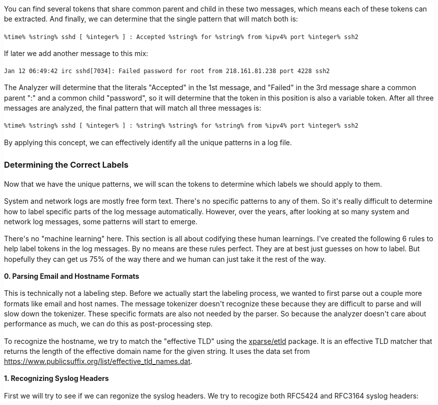 You can find several tokens that share common parent and child in these two messages, which means each of these tokens can be extracted. And finally, we can determine that the single pattern that will match both is:

```
%time% %string% sshd [ %integer% ] : Accepted %string% for %string% from %ipv4% port %integer% ssh2
```

If later we add another message to this mix:

```
Jan 12 06:49:42 irc sshd[7034]: Failed password for root from 218.161.81.238 port 4228 ssh2
```

The Analyzer will determine that the literals "Accepted" in the 1st message, and "Failed" in the 3rd message share a common parent ":" and a common child "password", so it will determine that the token in this position is also a variable token. After all three messages are analyzed, the final pattern that will match all three
messages is:

```
%time% %string% sshd [ %integer% ] : %string% %string% for %string% from %ipv4% port %integer% ssh2
```

By applying this concept, we can effectively identify all the unique patterns in a log file.

### Determining the Correct Labels

Now that we have the unique patterns, we will scan the tokens to determine which labels we should apply to them. 

System and network logs are mostly free form text. There's no specific patterns to any of them. So it's really difficult to determine how to label specific parts of the log message automatically. However, over the years, after looking at so many system and network log messages, some patterns will start to emerge. 

There's no "machine learning" here. This section is all about codifying these human learnings. I've created the following 6 rules to help label tokens in the log messages. By no means are these rules perfect. They are at best just guesses on how to label. But hopefully they can get us 75% of the way there and we human can just take it the rest of the way.

**0. Parsing Email and Hostname Formats**

This is technically not a labeling step. Before we actually start the labeling process, we wanted to first parse out a couple more formats like email and host names. The message tokenizer doesn't recognize these because they are difficult to parse and will slow down the tokenizer. These specific formats are also not needed by the parser. So because the analyzer doesn't care about performance as much, we can do this as post-processing step.

To recognize the hostname, we try to match the "effective TLD" using the [xparse/etld](https://github.com/surge/xparse/tree/master/etld) package. It is an effective TLD matcher that returns the length of the effective domain name for the given string. It uses the data set from https://www.publicsuffix.org/list/effective_tld_names.dat.

**1. Recognizing Syslog Headers**

First we will try to see if we can regonize the syslog headers. We try to recogize both RFC5424 and RFC3164 syslog headers:
